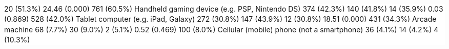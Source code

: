 <td style="text-align:center">20 (51.3%)</td>

<td style="text-align:center">24.46 (0.000)</td>

<td style="text-align:center">761 (60.5%)</td>

</tr>

<tr>

<td>Handheld gaming device (e.g. PSP, Nintendo DS)</td>

<td style="text-align:center">374 (42.3%)</td>

<td style="text-align:center">140 (41.8%)</td>

<td style="text-align:center">14 (35.9%)</td>

<td style="text-align:center">0.03 (0.869)</td>

<td style="text-align:center">528 (42.0%)</td>

</tr>

<tr>

<td>Tablet computer (e.g. iPad, Galaxy)</td>

<td style="text-align:center">272 (30.8%)</td>

<td style="text-align:center">147 (43.9%)</td>

<td style="text-align:center">12 (30.8%)</td>

<td style="text-align:center">18.51 (0.000)</td>

<td style="text-align:center">431 (34.3%)</td>

</tr>

<tr>

<td>Arcade machine</td>

<td style="text-align:center">68 (7.7%)</td>

<td style="text-align:center">30 (9.0%)</td>

<td style="text-align:center">2 (5.1%)</td>

<td style="text-align:center">0.52 (0.469)</td>

<td style="text-align:center">100 (8.0%)</td>

</tr>

<tr>

<td>Cellular (mobile) phone (not a smartphone)</td>

<td style="text-align:r">36 (4.1%)</td>

<td style="text-align:center">14 (4.2%)</td>

<td style="text-align:center">4 (10.3%)</td>

